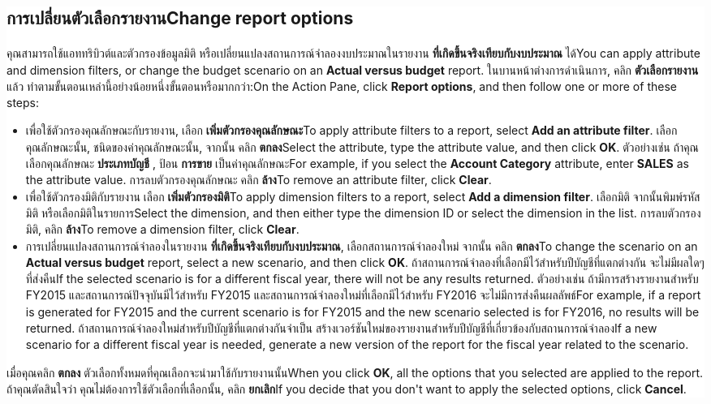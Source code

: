 ## <a name="change-report-options"></a><span data-ttu-id="27963-126">การเปลี่ยนตัวเลือกรายงาน</span><span class="sxs-lookup"><span data-stu-id="27963-126">Change report options</span></span>
<span data-ttu-id="27963-127">คุณสามารถใช้แอททริบิวต์และตัวกรองข้อมูลมิติ หรือเปลี่ยนแปลงสถานการณ์จำลองงบประมาณในรายงาน **ที่เกิดขึ้นจริงเทียบกับงบประมาณ** ได้</span><span class="sxs-lookup"><span data-stu-id="27963-127">You can apply attribute and dimension filters, or change the budget scenario on an **Actual versus budget** report.</span></span> <span data-ttu-id="27963-128">ในบานหน้าต่างการดำเนินการ, คลิก **ตัวเลือกรายงาน** แล้ว ทำตามขั้นตอนเหล่านี้อย่างน้อยหนึ่งขั้นตอนหรือมากกว่า:</span><span class="sxs-lookup"><span data-stu-id="27963-128">On the Action Pane, click **Report options**, and then follow one or more of these steps:</span></span>

-   <span data-ttu-id="27963-129">เพื่อใช้ตัวกรองคุณลักษณะกับรายงาน, เลือก **เพิ่มตัวกรองคุณลักษณะ**</span><span class="sxs-lookup"><span data-stu-id="27963-129">To apply attribute filters to a report, select **Add an attribute filter**.</span></span> <span data-ttu-id="27963-130">เลือกคุณลักษณะนั้น, ชนิดของค่าคุณลักษณะนั้น, จากนั้น คลิก **ตกลง**</span><span class="sxs-lookup"><span data-stu-id="27963-130">Select the attribute, type the attribute value, and then click **OK**.</span></span> <span data-ttu-id="27963-131">ตัวอย่างเช่น ถ้าคุณเลือกคุณลักษณะ **ประเภทบัญชี** , ป้อน **การขาย** เป็นค่าคุณลักษณะ</span><span class="sxs-lookup"><span data-stu-id="27963-131">For example, if you select the **Account Category** attribute, enter **SALES** as the attribute value.</span></span> <span data-ttu-id="27963-132">การลบตัวกรองคุณลักษณะ คลิก **ล้าง**</span><span class="sxs-lookup"><span data-stu-id="27963-132">To remove an attribute filter, click **Clear**.</span></span>
-   <span data-ttu-id="27963-133">เพื่อใช้ตัวกรองมิติกับรายงาน เลือก **เพิ่มตัวกรองมิติ**</span><span class="sxs-lookup"><span data-stu-id="27963-133">To apply dimension filters to a report, select **Add a dimension filter**.</span></span> <span data-ttu-id="27963-134">เลือกมิติ จากนั้นพิมพ์รหัสมิติ หรือเลือกมิติในรายการ</span><span class="sxs-lookup"><span data-stu-id="27963-134">Select the dimension, and then either type the dimension ID or select the dimension in the list.</span></span> <span data-ttu-id="27963-135">การลบตัวกรองมิติ, คลิก **ล้าง**</span><span class="sxs-lookup"><span data-stu-id="27963-135">To remove a dimension filter, click **Clear**.</span></span>
-   <span data-ttu-id="27963-136">การเปลี่ยนแปลงสถานการณ์จำลองในรายงาน **ที่เกิดขึ้นจริงเทียบกับงบประมาณ**, เลือกสถานการณ์จำลองใหม่ จากนั้น คลิก **ตกลง**</span><span class="sxs-lookup"><span data-stu-id="27963-136">To change the scenario on an **Actual versus budget** report, select a new scenario, and then click **OK**.</span></span> <span data-ttu-id="27963-137">ถ้าสถานการณ์จำลองที่เลือกมีไว้สำหรับปีบัญชีที่แตกต่างกัน จะไม่มีผลใดๆ ที่ส่งคืน</span><span class="sxs-lookup"><span data-stu-id="27963-137">If the selected scenario is for a different fiscal year, there will not be any results returned.</span></span> <span data-ttu-id="27963-138">ตัวอย่างเช่น ถ้ามีการสร้างรายงานสำหรับ FY2015 และสถานการณ์ปัจจุบันมีไว้สำหรับ FY2015 และสถานการณ์จำลองใหม่ที่เลือกมีไว้สำหรับ FY2016 จะไม่มีการส่งคืนผลลัพธ์</span><span class="sxs-lookup"><span data-stu-id="27963-138">For example, if a report is generated for FY2015 and the current scenario is for FY2015 and the new scenario selected is for FY2016, no results will be returned.</span></span> <span data-ttu-id="27963-139">ถ้าสถานการณ์จำลองใหม่สำหรับปีบัญชีที่แตกต่างกันจำเป็น สร้างเวอร์ชันใหม่ของรายงานสำหรับปีบัญชีที่เกี่ยวข้องกับสถานการณ์จำลอง</span><span class="sxs-lookup"><span data-stu-id="27963-139">If a new scenario for a different fiscal year is needed, generate a new version of the report for the fiscal year related to the scenario.</span></span>

<span data-ttu-id="27963-140">เมื่อคุณคลิก **ตกลง** ตัวเลือกทั้งหมดที่คุณเลือกจะนำมาใช้กับรายงานนั้น</span><span class="sxs-lookup"><span data-stu-id="27963-140">When you click **OK**, all the options that you selected are applied to the report.</span></span> <span data-ttu-id="27963-141">ถ้าคุณตัดสินใจว่า คุณไม่ต้องการใช้ตัวเลือกที่เลือกนั้น, คลิก **ยกเลิก**</span><span class="sxs-lookup"><span data-stu-id="27963-141">If you decide that you don't want to apply the selected options, click **Cancel**.</span></span>
